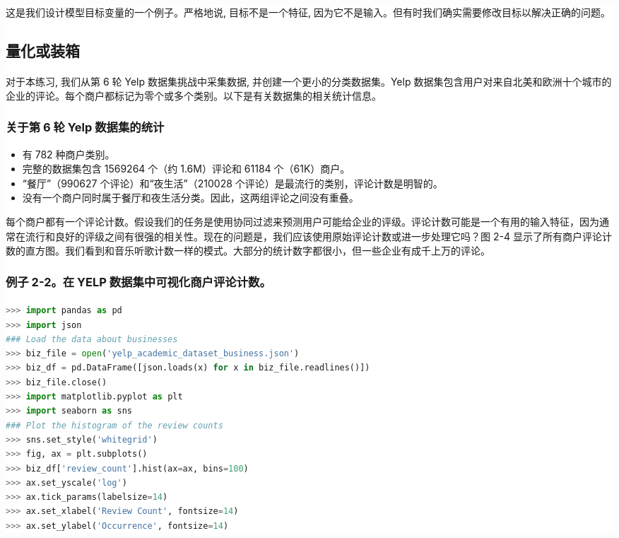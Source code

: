 这是我们设计模型目标变量的一个例子。严格地说, 目标不是一个特征, 因为它不是输入。但有时我们确实需要修改目标以解决正确的问题。

## 量化或装箱

对于本练习, 我们从第 6 轮 Yelp 数据集挑战中采集数据, 并创建一个更小的分类数据集。Yelp 数据集包含用户对来自北美和欧洲十个城市的企业的评论。每个商户都标记为零个或多个类别。以下是有关数据集的相关统计信息。

### 关于第 6 轮 Yelp 数据集的统计

- 有 782 种商户类别。
- 完整的数据集包含 1569264 个（约 1.6M）评论和 61184 个（61K）商户。
- “餐厅”（990627 个评论）和“夜生活”（210028 个评论）是最流行的类别，评论计数是明智的。
- 没有一个商户同时属于餐厅和夜生活分类。因此，这两组评论之间没有重叠。

每个商户都有一个评论计数。假设我们的任务是使用协同过滤来预测用户可能给企业的评级。评论计数可能是一个有用的输入特征，因为通常在流行和良好的评级之间有很强的相关性。现在的问题是，我们应该使用原始评论计数或进一步处理它吗？图 2-4 显示了所有商户评论计数的直方图。我们看到和音乐听歌计数一样的模式。大部分的统计数字都很小，但一些企业有成千上万的评论。

### 例子 2-2。在 YELP 数据集中可视化商户评论计数。

```py
>>> import pandas as pd
>>> import json
### Load the data about businesses
>>> biz_file = open('yelp_academic_dataset_business.json')
>>> biz_df = pd.DataFrame([json.loads(x) for x in biz_file.readlines()])
>>> biz_file.close()
>>> import matplotlib.pyplot as plt
>>> import seaborn as sns
### Plot the histogram of the review counts
>>> sns.set_style('whitegrid')
>>> fig, ax = plt.subplots()
>>> biz_df['review_count'].hist(ax=ax, bins=100)
>>> ax.set_yscale('log')
>>> ax.tick_params(labelsize=14)
>>> ax.set_xlabel('Review Count', fontsize=14)
>>> ax.set_ylabel('Occurrence', fontsize=14)
```
